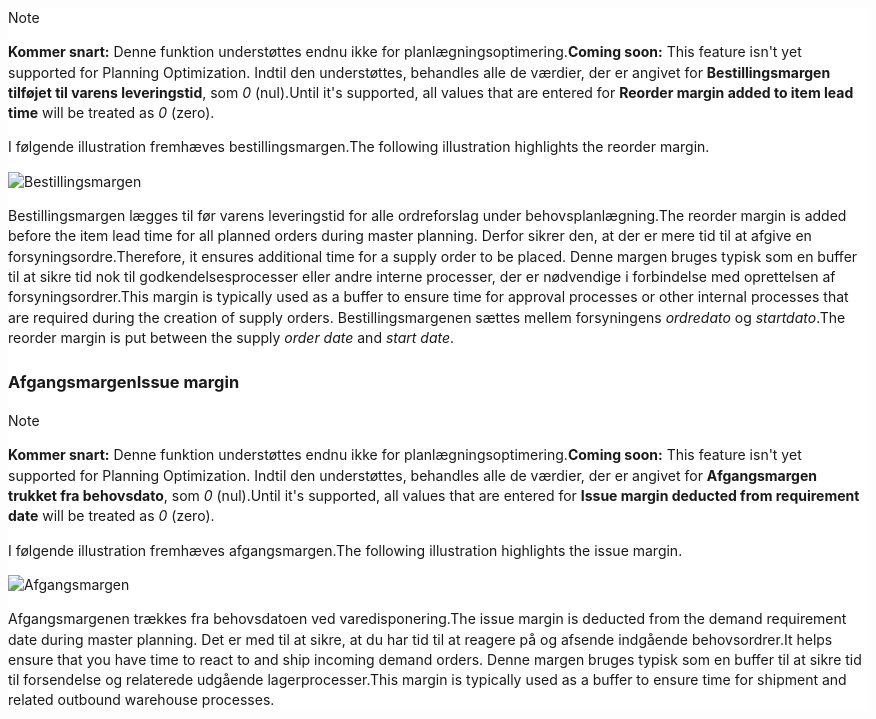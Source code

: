 > [!NOTE]
> <span data-ttu-id="5f642-136">**Kommer snart:** Denne funktion understøttes endnu ikke for planlægningsoptimering.</span><span class="sxs-lookup"><span data-stu-id="5f642-136">**Coming soon:** This feature isn't yet supported for Planning Optimization.</span></span> <span data-ttu-id="5f642-137">Indtil den understøttes, behandles alle de værdier, der er angivet for **Bestillingsmargen tilføjet til varens leveringstid**, som *0* (nul).</span><span class="sxs-lookup"><span data-stu-id="5f642-137">Until it's supported, all values that are entered for **Reorder margin added to item lead time** will be treated as *0* (zero).</span></span>

<span data-ttu-id="5f642-138">I følgende illustration fremhæves bestillingsmargen.</span><span class="sxs-lookup"><span data-stu-id="5f642-138">The following illustration highlights the reorder margin.</span></span>

![Bestillingsmargen](media/safety-margins-3.png)

<span data-ttu-id="5f642-140">Bestillingsmargen lægges til før varens leveringstid for alle ordreforslag under behovsplanlægning.</span><span class="sxs-lookup"><span data-stu-id="5f642-140">The reorder margin is added before the item lead time for all planned orders during master planning.</span></span> <span data-ttu-id="5f642-141">Derfor sikrer den, at der er mere tid til at afgive en forsyningsordre.</span><span class="sxs-lookup"><span data-stu-id="5f642-141">Therefore, it ensures additional time for a supply order to be placed.</span></span> <span data-ttu-id="5f642-142">Denne margen bruges typisk som en buffer til at sikre tid nok til godkendelsesprocesser eller andre interne processer, der er nødvendige i forbindelse med oprettelsen af forsyningsordrer.</span><span class="sxs-lookup"><span data-stu-id="5f642-142">This margin is typically used as a buffer to ensure time for approval processes or other internal processes that are required during the creation of supply orders.</span></span> <span data-ttu-id="5f642-143">Bestillingsmargenen sættes mellem forsyningens *ordredato* og *startdato*.</span><span class="sxs-lookup"><span data-stu-id="5f642-143">The reorder margin is put between the supply *order date* and *start date*.</span></span>

### <a name="issue-margin"></a><span data-ttu-id="5f642-144">Afgangsmargen</span><span class="sxs-lookup"><span data-stu-id="5f642-144">Issue margin</span></span>

> [!NOTE]
> <span data-ttu-id="5f642-145">**Kommer snart:** Denne funktion understøttes endnu ikke for planlægningsoptimering.</span><span class="sxs-lookup"><span data-stu-id="5f642-145">**Coming soon:** This feature isn't yet supported for Planning Optimization.</span></span> <span data-ttu-id="5f642-146">Indtil den understøttes, behandles alle de værdier, der er angivet for **Afgangsmargen trukket fra behovsdato**, som *0* (nul).</span><span class="sxs-lookup"><span data-stu-id="5f642-146">Until it's supported, all values that are entered for **Issue margin deducted from requirement date** will be treated as *0* (zero).</span></span>

<span data-ttu-id="5f642-147">I følgende illustration fremhæves afgangsmargen.</span><span class="sxs-lookup"><span data-stu-id="5f642-147">The following illustration highlights the issue margin.</span></span>

![Afgangsmargen](media/safety-margins-4.png)

<span data-ttu-id="5f642-149">Afgangsmargenen trækkes fra behovsdatoen ved varedisponering.</span><span class="sxs-lookup"><span data-stu-id="5f642-149">The issue margin is deducted from the demand requirement date during master planning.</span></span> <span data-ttu-id="5f642-150">Det er med til at sikre, at du har tid til at reagere på og afsende indgående behovsordrer.</span><span class="sxs-lookup"><span data-stu-id="5f642-150">It helps ensure that you have time to react to and ship incoming demand orders.</span></span> <span data-ttu-id="5f642-151">Denne margen bruges typisk som en buffer til at sikre tid til forsendelse og relaterede udgående lagerprocesser.</span><span class="sxs-lookup"><span data-stu-id="5f642-151">This margin is typically used as a buffer to ensure time for shipment and related outbound warehouse processes.</span></span>
